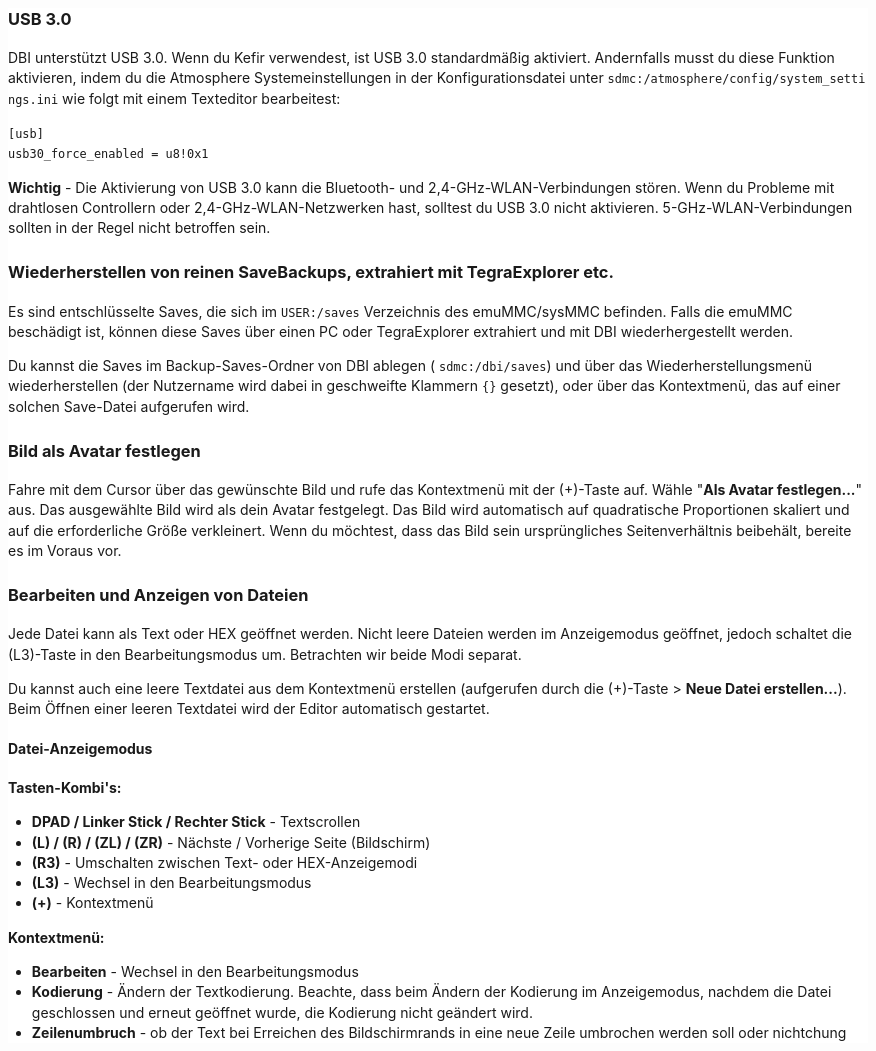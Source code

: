    ### USB 3.0 
   
   DBI unterstützt USB 3.0. Wenn du Kefir verwendest, ist USB 3.0 standardmäßig aktiviert. Andernfalls musst du diese Funktion aktivieren, indem du die Atmosphere Systemeinstellungen in der Konfigurationsdatei unter `sdmc:/atmosphere/config/system_settings.ini` wie folgt mit einem Texteditor bearbeitest:

```
[usb]
usb30_force_enabled = u8!0x1
```

**Wichtig** - Die Aktivierung von USB 3.0 kann die Bluetooth- und 2,4-GHz-WLAN-Verbindungen stören. Wenn du Probleme mit drahtlosen Controllern oder 2,4-GHz-WLAN-Netzwerken hast, solltest du USB 3.0 nicht aktivieren. 5-GHz-WLAN-Verbindungen sollten in der Regel nicht betroffen sein.

### Wiederherstellen von reinen SaveBackups, extrahiert mit TegraExplorer etc.

Es sind entschlüsselte Saves, die sich im `USER:/saves` Verzeichnis des emuMMC/sysMMC befinden. Falls die emuMMC beschädigt ist, können diese Saves über einen PC oder TegraExplorer extrahiert und mit DBI wiederhergestellt werden.

Du kannst die Saves im Backup-Saves-Ordner von DBI ablegen ( `sdmc:/dbi/saves`) und über das Wiederherstellungsmenü wiederherstellen (der Nutzername wird dabei in geschweifte Klammern `{}` gesetzt), oder über das Kontextmenü, das auf einer solchen Save-Datei aufgerufen wird.

### Bild als Avatar festlegen

Fahre mit dem Cursor über das gewünschte Bild und rufe das Kontextmenü mit der (+)-Taste auf. Wähle "**Als Avatar festlegen...**" aus. Das ausgewählte Bild wird als dein Avatar festgelegt. Das Bild wird automatisch auf quadratische Proportionen skaliert und auf die erforderliche Größe verkleinert. Wenn du möchtest, dass das Bild sein ursprüngliches Seitenverhältnis beibehält, bereite es im Voraus vor.

### Bearbeiten und Anzeigen von Dateien

Jede Datei kann als Text oder HEX geöffnet werden. Nicht leere Dateien werden im Anzeigemodus geöffnet, jedoch schaltet die (L3)-Taste in den Bearbeitungsmodus um. Betrachten wir beide Modi separat.

Du kannst auch eine leere Textdatei aus dem Kontextmenü erstellen (aufgerufen durch die (+)-Taste > **Neue Datei erstellen...**). Beim Öffnen einer leeren Textdatei wird der Editor automatisch gestartet.

#### Datei-Anzeigemodus

**Tasten-Kombi's:**
- **DPAD / Linker Stick / Rechter Stick** - Textscrollen
- **(L) / (R) / (ZL) / (ZR)** - Nächste / Vorherige Seite (Bildschirm)
- **(R3)** - Umschalten zwischen Text- oder HEX-Anzeigemodi
- **(L3)** - Wechsel in den Bearbeitungsmodus
- **(+)** - Kontextmenü

**Kontextmenü:**
- **Bearbeiten** - Wechsel in den Bearbeitungsmodus
- **Kodierung** - Ändern der Textkodierung. Beachte, dass beim Ändern der Kodierung im Anzeigemodus, nachdem die Datei geschlossen und erneut geöffnet wurde, die Kodierung nicht geändert wird.
- **Zeilenumbruch** - ob der Text bei Erreichen des Bildschirmrands in eine neue Zeile umbrochen werden soll oder nichtchung
